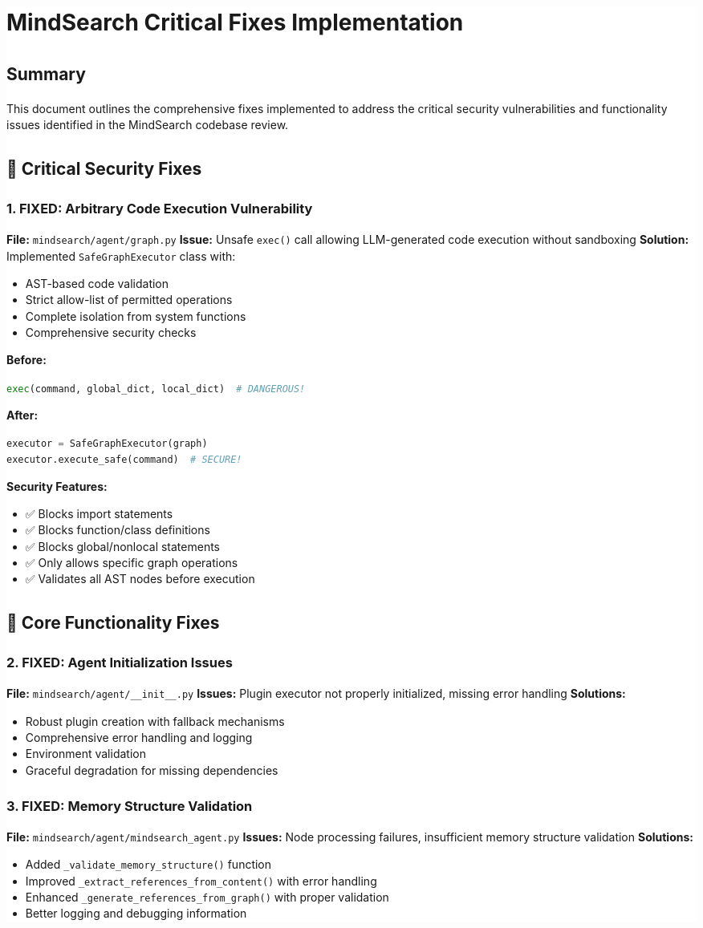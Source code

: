 # MindSearch Critical Fixes Implementation

## Summary

This document outlines the comprehensive fixes implemented to address the critical security vulnerabilities and functionality issues identified in the MindSearch codebase review.

## 🚨 Critical Security Fixes

### 1. **FIXED: Arbitrary Code Execution Vulnerability**
**File:** `mindsearch/agent/graph.py`
**Issue:** Unsafe `exec()` call allowing LLM-generated code execution without sandboxing
**Solution:** Implemented `SafeGraphExecutor` class with:
- AST-based code validation
- Strict allow-list of permitted operations
- Complete isolation from system functions
- Comprehensive security checks

**Before:**
```python
exec(command, global_dict, local_dict)  # DANGEROUS!
```

**After:**
```python
executor = SafeGraphExecutor(graph)
executor.execute_safe(command)  # SECURE!
```

**Security Features:**
- ✅ Blocks import statements
- ✅ Blocks function/class definitions
- ✅ Blocks global/nonlocal statements
- ✅ Only allows specific graph operations
- ✅ Validates all AST nodes before execution

## 🔧 Core Functionality Fixes

### 2. **FIXED: Agent Initialization Issues**
**File:** `mindsearch/agent/__init__.py`
**Issues:** Plugin executor not properly initialized, missing error handling
**Solutions:**
- Robust plugin creation with fallback mechanisms
- Comprehensive error handling and logging
- Environment validation
- Graceful degradation for missing dependencies

### 3. **FIXED: Memory Structure Validation**
**File:** `mindsearch/agent/mindsearch_agent.py`
**Issues:** Node processing failures, insufficient memory structure validation
**Solutions:**
- Added `_validate_memory_structure()` function
- Improved `_extract_references_from_content()` with error handling
- Enhanced `_generate_references_from_graph()` with proper validation
- Better logging and debugging information
